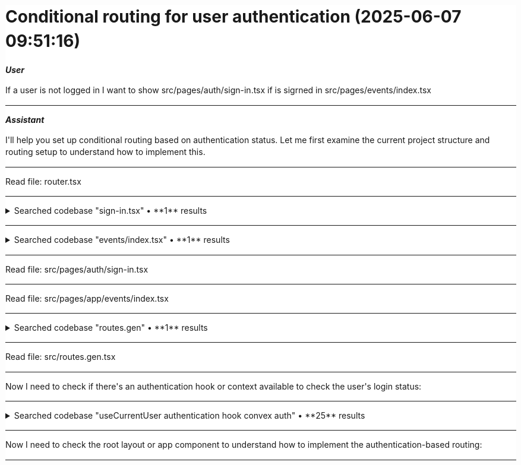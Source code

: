 

# Conditional routing for user authentication (2025-06-07 09:51:16)

_**User**_

If a user is not logged in I want to show src/pages/auth/sign-in.tsx if is sigrned in src/pages/events/index.tsx

---

_**Assistant**_

I'll help you set up conditional routing based on authentication status. Let me first examine the current project structure and routing setup to understand how to implement this.

---

Read file: router.tsx

---

<details><summary>Searched codebase "sign-in.tsx" • **1** results</summary></details>

---

<details><summary>Searched codebase "events/index.tsx" • **1** results</summary></details>

---

Read file: src/pages/auth/sign-in.tsx

---

Read file: src/pages/app/events/index.tsx

---

<details><summary>Searched codebase "routes.gen" • **1** results</summary></details>

---

Read file: src/routes.gen.tsx

---

Now I need to check if there's an authentication hook or context available to check the user's login status:

---

<details><summary>Searched codebase "useCurrentUser authentication hook convex auth" • **25** results</summary></details>

---

Now I need to check the root layout or app component to understand how to implement the authentication-based routing:

---